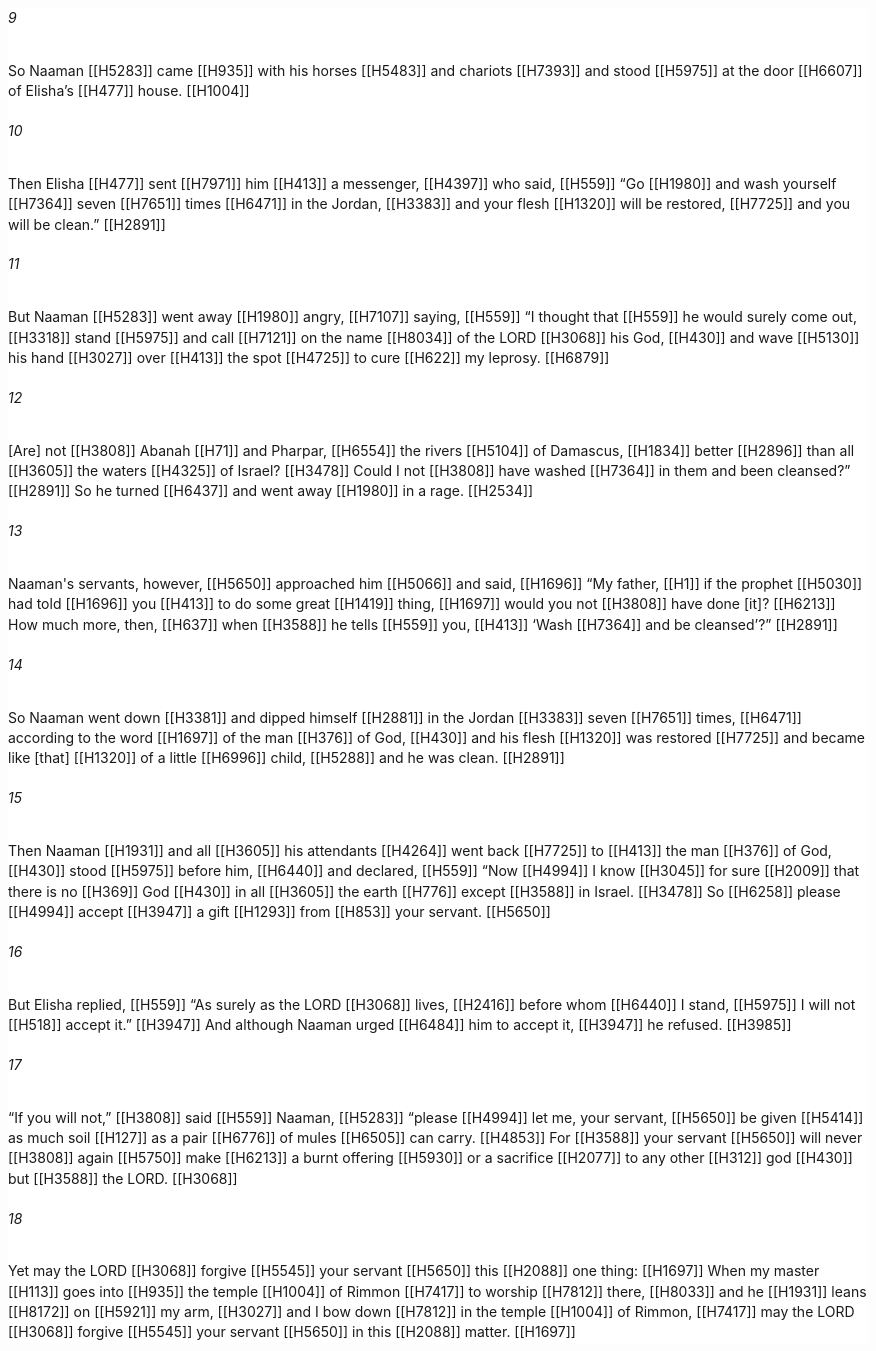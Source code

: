 ###### 9
So Naaman [[H5283]] came [[H935]] with his horses [[H5483]] and chariots [[H7393]] and stood [[H5975]] at the door [[H6607]] of Elisha’s [[H477]] house. [[H1004]]

###### 10
Then Elisha [[H477]] sent [[H7971]] him [[H413]] a messenger, [[H4397]] who said, [[H559]] “Go [[H1980]] and wash yourself [[H7364]] seven [[H7651]] times [[H6471]] in the Jordan, [[H3383]] and your flesh [[H1320]] will be restored, [[H7725]] and you will be clean.” [[H2891]]

###### 11
But Naaman [[H5283]] went away [[H1980]] angry, [[H7107]] saying, [[H559]] “I thought that [[H559]] he would surely come out, [[H3318]] stand [[H5975]] and call [[H7121]] on the name [[H8034]] of the LORD [[H3068]] his God, [[H430]] and wave [[H5130]] his hand [[H3027]] over [[H413]] the spot [[H4725]] to cure [[H622]] my leprosy. [[H6879]]

###### 12
[Are] not [[H3808]] Abanah [[H71]] and Pharpar, [[H6554]] the rivers [[H5104]] of Damascus, [[H1834]] better [[H2896]] than all [[H3605]] the waters [[H4325]] of Israel? [[H3478]] Could I not [[H3808]] have washed [[H7364]] in them  and been cleansed?” [[H2891]] So he turned [[H6437]] and went away [[H1980]] in a rage. [[H2534]]

###### 13
Naaman's servants, however, [[H5650]] approached him [[H5066]] and said, [[H1696]] “My father, [[H1]] if the prophet [[H5030]] had told [[H1696]] you [[H413]] to do some great [[H1419]] thing, [[H1697]] would you not [[H3808]] have done [it]? [[H6213]] How much more, then, [[H637]] when [[H3588]] he tells [[H559]] you, [[H413]] ‘Wash [[H7364]] and be cleansed’?” [[H2891]]

###### 14
So Naaman went down [[H3381]] and dipped himself [[H2881]] in the Jordan [[H3383]] seven [[H7651]] times, [[H6471]] according to the word [[H1697]] of the man [[H376]] of God, [[H430]] and his flesh [[H1320]] was restored [[H7725]] and became like [that] [[H1320]] of a little [[H6996]] child, [[H5288]] and he was clean. [[H2891]]

###### 15
Then Naaman [[H1931]] and all [[H3605]] his attendants [[H4264]] went back [[H7725]] to [[H413]] the man [[H376]] of God, [[H430]] stood [[H5975]] before him, [[H6440]] and declared, [[H559]] “Now [[H4994]] I know [[H3045]] for sure [[H2009]] that there is no [[H369]] God [[H430]] in all [[H3605]] the earth [[H776]] except [[H3588]] in Israel. [[H3478]] So [[H6258]] please [[H4994]] accept [[H3947]] a gift [[H1293]] from [[H853]] your servant. [[H5650]]

###### 16
But Elisha replied, [[H559]] “As surely as the LORD [[H3068]] lives, [[H2416]] before whom [[H6440]] I stand, [[H5975]] I will not [[H518]] accept it.” [[H3947]] And although Naaman urged [[H6484]] him  to accept it, [[H3947]] he refused. [[H3985]]

###### 17
“If you will not,” [[H3808]] said [[H559]] Naaman, [[H5283]] “please [[H4994]] let me, your servant, [[H5650]] be given [[H5414]] as much soil [[H127]] as a pair [[H6776]] of mules [[H6505]] can carry. [[H4853]] For [[H3588]] your servant [[H5650]] will never [[H3808]] again [[H5750]] make [[H6213]] a burnt offering [[H5930]] or a sacrifice [[H2077]] to any other [[H312]] god [[H430]] but [[H3588]] the LORD. [[H3068]]

###### 18
Yet may the LORD [[H3068]] forgive [[H5545]] your servant [[H5650]] this [[H2088]] one thing: [[H1697]] When my master [[H113]] goes into [[H935]] the temple [[H1004]] of Rimmon [[H7417]] to worship [[H7812]] there, [[H8033]] and he [[H1931]] leans [[H8172]] on [[H5921]] my arm, [[H3027]] and I bow down [[H7812]] in the temple [[H1004]] of Rimmon, [[H7417]] may the LORD [[H3068]] forgive [[H5545]] your servant [[H5650]] in this [[H2088]] matter. [[H1697]]
